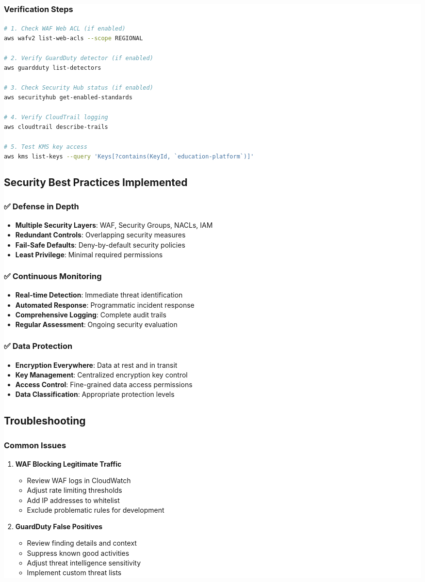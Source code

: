 ### Verification Steps
```bash
# 1. Check WAF Web ACL (if enabled)
aws wafv2 list-web-acls --scope REGIONAL

# 2. Verify GuardDuty detector (if enabled)
aws guardduty list-detectors

# 3. Check Security Hub status (if enabled)
aws securityhub get-enabled-standards

# 4. Verify CloudTrail logging
aws cloudtrail describe-trails

# 5. Test KMS key access
aws kms list-keys --query 'Keys[?contains(KeyId, `education-platform`)]'
```

## Security Best Practices Implemented

### ✅ Defense in Depth
- **Multiple Security Layers**: WAF, Security Groups, NACLs, IAM
- **Redundant Controls**: Overlapping security measures
- **Fail-Safe Defaults**: Deny-by-default security policies
- **Least Privilege**: Minimal required permissions

### ✅ Continuous Monitoring
- **Real-time Detection**: Immediate threat identification
- **Automated Response**: Programmatic incident response
- **Comprehensive Logging**: Complete audit trails
- **Regular Assessment**: Ongoing security evaluation

### ✅ Data Protection
- **Encryption Everywhere**: Data at rest and in transit
- **Key Management**: Centralized encryption key control
- **Access Control**: Fine-grained data access permissions
- **Data Classification**: Appropriate protection levels

## Troubleshooting

### Common Issues

1. **WAF Blocking Legitimate Traffic**
   - Review WAF logs in CloudWatch
   - Adjust rate limiting thresholds
   - Add IP addresses to whitelist
   - Exclude problematic rules for development

2. **GuardDuty False Positives**
   - Review finding details and context
   - Suppress known good activities
   - Adjust threat intelligence sensitivity
   - Implement custom threat lists
